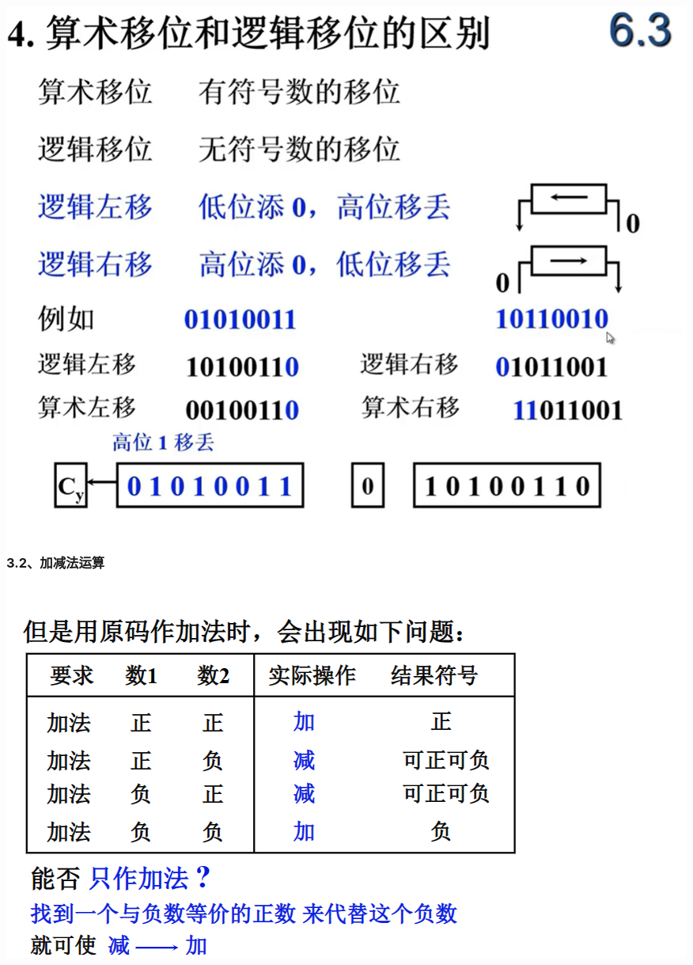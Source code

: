 ![image-20220518160437684](6%E3%80%81%E8%AE%A1%E7%AE%97%E6%9C%BA%E7%9A%84%E8%BF%90%E7%AE%97%E6%96%B9%E6%B3%95/image-20220518160437684-165321765358051.png)

### 3.2、加减法运算

![image-20220518160636049](6%E3%80%81%E8%AE%A1%E7%AE%97%E6%9C%BA%E7%9A%84%E8%BF%90%E7%AE%97%E6%96%B9%E6%B3%95/image-20220518160636049-165321765358053.png)
